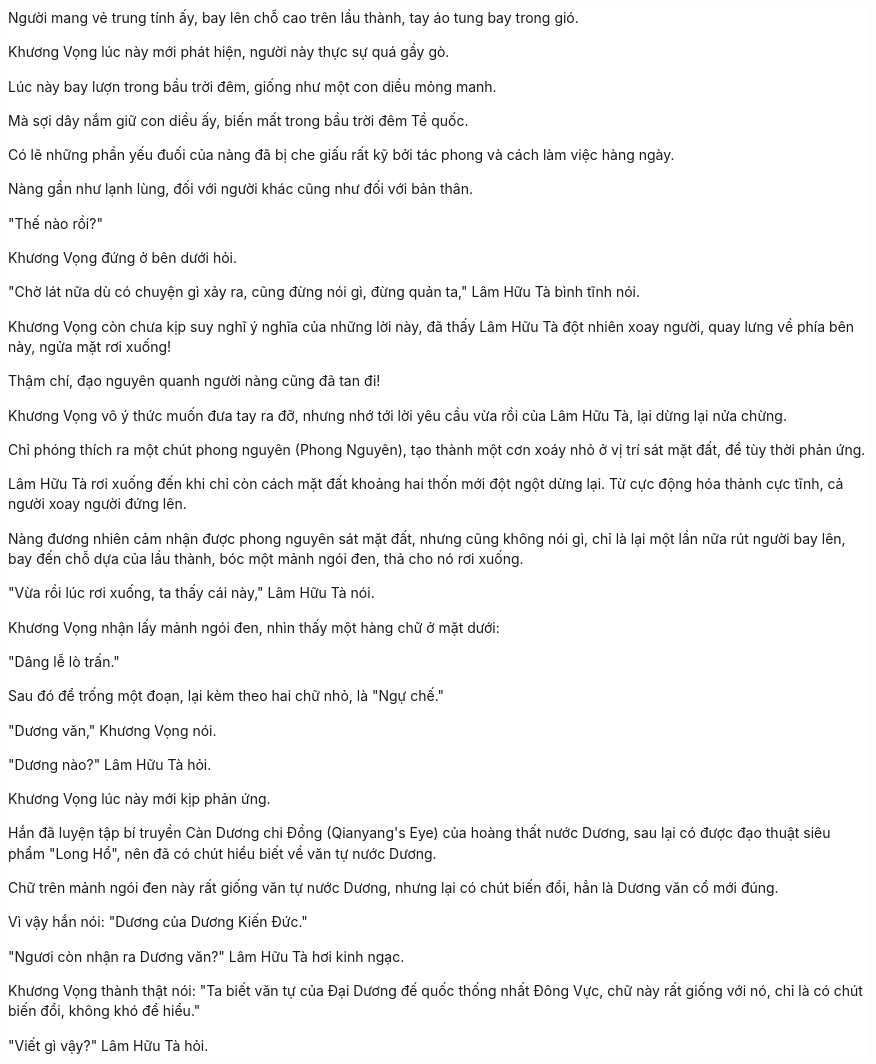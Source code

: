 Người mang vẻ trung tính ấy, bay lên chỗ cao trên lầu thành, tay áo tung bay trong gió.

Khương Vọng lúc này mới phát hiện, người này thực sự quá gầy gò.

Lúc này bay lượn trong bầu trời đêm, giống như một con diều mỏng manh.

Mà sợi dây nắm giữ con diều ấy, biến mất trong bầu trời đêm Tề quốc.

Có lẽ những phần yếu đuối của nàng đã bị che giấu rất kỹ bởi tác phong và cách làm việc hàng ngày.

Nàng gần như lạnh lùng, đối với người khác cũng như đối với bản thân.

"Thế nào rồi?"

Khương Vọng đứng ở bên dưới hỏi.

"Chờ lát nữa dù có chuyện gì xảy ra, cũng đừng nói gì, đừng quản ta," Lâm Hữu Tà bình tĩnh nói.

Khương Vọng còn chưa kịp suy nghĩ ý nghĩa của những lời này, đã thấy Lâm Hữu Tà đột nhiên xoay người, quay lưng về phía bên này, ngửa mặt rơi xuống!

Thậm chí, đạo nguyên quanh người nàng cũng đã tan đi!

Khương Vọng vô ý thức muốn đưa tay ra đỡ, nhưng nhớ tới lời yêu cầu vừa rồi của Lâm Hữu Tà, lại dừng lại nửa chừng.

Chỉ phóng thích ra một chút phong nguyên (Phong Nguyên), tạo thành một cơn xoáy nhỏ ở vị trí sát mặt đất, để tùy thời phản ứng.

Lâm Hữu Tà rơi xuống đến khi chỉ còn cách mặt đất khoảng hai thốn mới đột ngột dừng lại. Từ cực động hóa thành cực tĩnh, cả người xoay người đứng lên.

Nàng đương nhiên cảm nhận được phong nguyên sát mặt đất, nhưng cũng không nói gì, chỉ là lại một lần nữa rút người bay lên, bay đến chỗ dựa của lầu thành, bóc một mảnh ngói đen, thả cho nó rơi xuống.

"Vừa rồi lúc rơi xuống, ta thấy cái này," Lâm Hữu Tà nói.

Khương Vọng nhận lấy mảnh ngói đen, nhìn thấy một hàng chữ ở mặt dưới:

"Dâng lễ lò trấn."

Sau đó để trống một đoạn, lại kèm theo hai chữ nhỏ, là "Ngự chế."

"Dương văn," Khương Vọng nói.

"Dương nào?" Lâm Hữu Tà hỏi.

Khương Vọng lúc này mới kịp phản ứng.

Hắn đã luyện tập bí truyền Càn Dương chi Đồng (Qianyang's Eye) của hoàng thất nước Dương, sau lại có được đạo thuật siêu phẩm "Long Hổ", nên đã có chút hiểu biết về văn tự nước Dương.

Chữ trên mảnh ngói đen này rất giống văn tự nước Dương, nhưng lại có chút biến đổi, hẳn là Dương văn cổ mới đúng.

Vì vậy hắn nói: "Dương của Dương Kiến Đức."

"Ngươi còn nhận ra Dương văn?" Lâm Hữu Tà hơi kinh ngạc.

Khương Vọng thành thật nói: "Ta biết văn tự của Đại Dương đế quốc thống nhất Đông Vực, chữ này rất giống với nó, chỉ là có chút biến đổi, không khó để hiểu."

"Viết gì vậy?" Lâm Hữu Tà hỏi.
